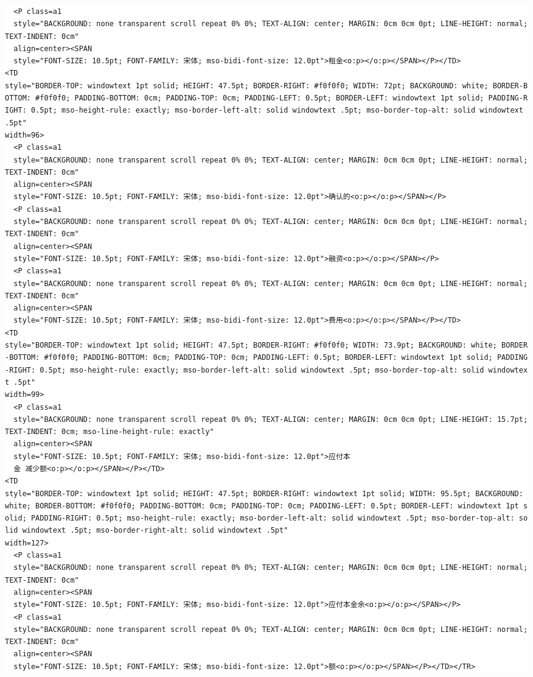       <P class=a1 
      style="BACKGROUND: none transparent scroll repeat 0% 0%; TEXT-ALIGN: center; MARGIN: 0cm 0cm 0pt; LINE-HEIGHT: normal; TEXT-INDENT: 0cm" 
      align=center><SPAN 
      style="FONT-SIZE: 10.5pt; FONT-FAMILY: 宋体; mso-bidi-font-size: 12.0pt">租金<o:p></o:p></SPAN></P></TD>
    <TD 
    style="BORDER-TOP: windowtext 1pt solid; HEIGHT: 47.5pt; BORDER-RIGHT: #f0f0f0; WIDTH: 72pt; BACKGROUND: white; BORDER-BOTTOM: #f0f0f0; PADDING-BOTTOM: 0cm; PADDING-TOP: 0cm; PADDING-LEFT: 0.5pt; BORDER-LEFT: windowtext 1pt solid; PADDING-RIGHT: 0.5pt; mso-height-rule: exactly; mso-border-left-alt: solid windowtext .5pt; mso-border-top-alt: solid windowtext .5pt" 
    width=96>
      <P class=a1 
      style="BACKGROUND: none transparent scroll repeat 0% 0%; TEXT-ALIGN: center; MARGIN: 0cm 0cm 0pt; LINE-HEIGHT: normal; TEXT-INDENT: 0cm" 
      align=center><SPAN 
      style="FONT-SIZE: 10.5pt; FONT-FAMILY: 宋体; mso-bidi-font-size: 12.0pt">确认的<o:p></o:p></SPAN></P>
      <P class=a1 
      style="BACKGROUND: none transparent scroll repeat 0% 0%; TEXT-ALIGN: center; MARGIN: 0cm 0cm 0pt; LINE-HEIGHT: normal; TEXT-INDENT: 0cm" 
      align=center><SPAN 
      style="FONT-SIZE: 10.5pt; FONT-FAMILY: 宋体; mso-bidi-font-size: 12.0pt">融资<o:p></o:p></SPAN></P>
      <P class=a1 
      style="BACKGROUND: none transparent scroll repeat 0% 0%; TEXT-ALIGN: center; MARGIN: 0cm 0cm 0pt; LINE-HEIGHT: normal; TEXT-INDENT: 0cm" 
      align=center><SPAN 
      style="FONT-SIZE: 10.5pt; FONT-FAMILY: 宋体; mso-bidi-font-size: 12.0pt">费用<o:p></o:p></SPAN></P></TD>
    <TD 
    style="BORDER-TOP: windowtext 1pt solid; HEIGHT: 47.5pt; BORDER-RIGHT: #f0f0f0; WIDTH: 73.9pt; BACKGROUND: white; BORDER-BOTTOM: #f0f0f0; PADDING-BOTTOM: 0cm; PADDING-TOP: 0cm; PADDING-LEFT: 0.5pt; BORDER-LEFT: windowtext 1pt solid; PADDING-RIGHT: 0.5pt; mso-height-rule: exactly; mso-border-left-alt: solid windowtext .5pt; mso-border-top-alt: solid windowtext .5pt" 
    width=99>
      <P class=a1 
      style="BACKGROUND: none transparent scroll repeat 0% 0%; TEXT-ALIGN: center; MARGIN: 0cm 0cm 0pt; LINE-HEIGHT: 15.7pt; TEXT-INDENT: 0cm; mso-line-height-rule: exactly" 
      align=center><SPAN 
      style="FONT-SIZE: 10.5pt; FONT-FAMILY: 宋体; mso-bidi-font-size: 12.0pt">应付本 
      金 减少额<o:p></o:p></SPAN></P></TD>
    <TD 
    style="BORDER-TOP: windowtext 1pt solid; HEIGHT: 47.5pt; BORDER-RIGHT: windowtext 1pt solid; WIDTH: 95.5pt; BACKGROUND: white; BORDER-BOTTOM: #f0f0f0; PADDING-BOTTOM: 0cm; PADDING-TOP: 0cm; PADDING-LEFT: 0.5pt; BORDER-LEFT: windowtext 1pt solid; PADDING-RIGHT: 0.5pt; mso-height-rule: exactly; mso-border-left-alt: solid windowtext .5pt; mso-border-top-alt: solid windowtext .5pt; mso-border-right-alt: solid windowtext .5pt" 
    width=127>
      <P class=a1 
      style="BACKGROUND: none transparent scroll repeat 0% 0%; TEXT-ALIGN: center; MARGIN: 0cm 0cm 0pt; LINE-HEIGHT: normal; TEXT-INDENT: 0cm" 
      align=center><SPAN 
      style="FONT-SIZE: 10.5pt; FONT-FAMILY: 宋体; mso-bidi-font-size: 12.0pt">应付本金余<o:p></o:p></SPAN></P>
      <P class=a1 
      style="BACKGROUND: none transparent scroll repeat 0% 0%; TEXT-ALIGN: center; MARGIN: 0cm 0cm 0pt; LINE-HEIGHT: normal; TEXT-INDENT: 0cm" 
      align=center><SPAN 
      style="FONT-SIZE: 10.5pt; FONT-FAMILY: 宋体; mso-bidi-font-size: 12.0pt">额<o:p></o:p></SPAN></P></TD></TR>
  <TR style="HEIGHT: 31.7pt; mso-yfti-irow: 1; mso-height-rule: exactly">
    <TD 
    style="BORDER-TOP: windowtext 1pt solid; HEIGHT: 31.7pt; BORDER-RIGHT: #f0f0f0; WIDTH: 112.1pt; BACKGROUND: white; BORDER-BOTTOM: #f0f0f0; PADDING-BOTTOM: 0cm; PADDING-TOP: 0cm; PADDING-LEFT: 0.5pt; BORDER-LEFT: windowtext 1pt solid; PADDING-RIGHT: 0.5pt; mso-height-rule: exactly; mso-border-left-alt: solid windowtext .5pt; mso-border-top-alt: solid windowtext .5pt" 